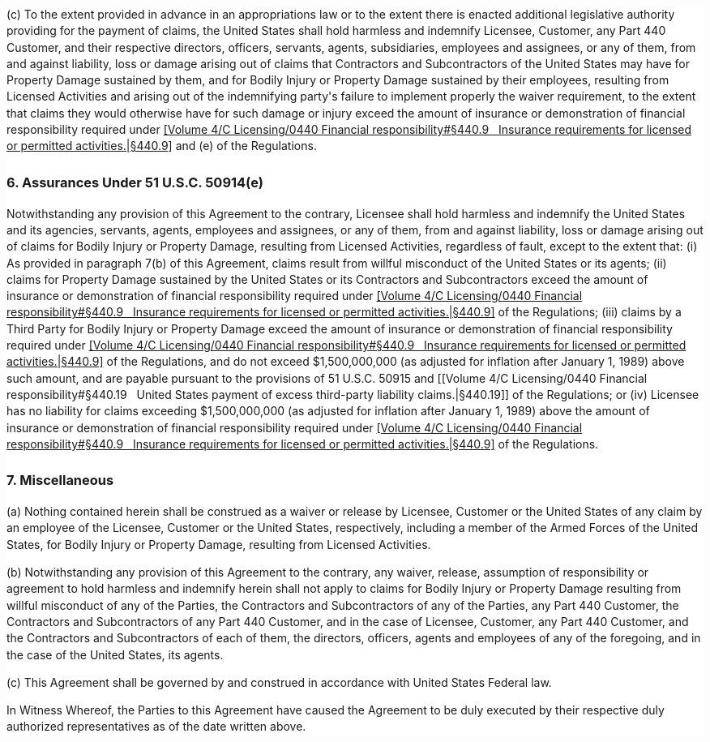 \(c\) To the extent provided in advance in an appropriations law or to the extent there is enacted additional legislative authority providing for the payment of claims, the United States shall hold harmless and indemnify Licensee, Customer, any Part 440 Customer, and their respective directors, officers, servants, agents, subsidiaries, employees and assignees, or any of them, from and against liability, loss or damage arising out of claims that Contractors and Subcontractors of the United States may have for Property Damage sustained by them, and for Bodily Injury or Property Damage sustained by their employees, resulting from Licensed Activities and arising out of the indemnifying party's failure to implement properly the waiver requirement, to the extent that claims they would otherwise have for such damage or injury exceed the amount of insurance or demonstration of financial responsibility required under [[Volume 4/C Licensing/0440 Financial responsibility#§440.9   Insurance requirements for licensed or permitted activities.|§440.9]](c) and (e) of the Regulations.

### 6. Assurances Under 51 U.S.C. 50914(e)

Notwithstanding any provision of this Agreement to the contrary, Licensee shall hold harmless and indemnify the United States and its agencies, servants, agents, employees and assignees, or any of them, from and against liability, loss or damage arising out of claims for Bodily Injury or Property Damage, resulting from Licensed Activities, regardless of fault, except to the extent that: (i) As provided in paragraph 7(b) of this Agreement, claims result from willful misconduct of the United States or its agents; (ii) claims for Property Damage sustained by the United States or its Contractors and Subcontractors exceed the amount of insurance or demonstration of financial responsibility required under [[Volume 4/C Licensing/0440 Financial responsibility#§440.9   Insurance requirements for licensed or permitted activities.|§440.9]](e) of the Regulations; (iii) claims by a Third Party for Bodily Injury or Property Damage exceed the amount of insurance or demonstration of financial responsibility required under [[Volume 4/C Licensing/0440 Financial responsibility#§440.9   Insurance requirements for licensed or permitted activities.|§440.9]](c) of the Regulations, and do not exceed \$1,500,000,000 (as adjusted for inflation after January 1, 1989) above such amount, and are payable pursuant to the provisions of 51 U.S.C. 50915 and [[Volume 4/C Licensing/0440 Financial responsibility#§440.19   United States payment of excess third-party liability claims.|§440.19]] of the Regulations; or (iv) Licensee has no liability for claims exceeding \$1,500,000,000 (as adjusted for inflation after January 1, 1989) above the amount of insurance or demonstration of financial responsibility required under [[Volume 4/C Licensing/0440 Financial responsibility#§440.9   Insurance requirements for licensed or permitted activities.|§440.9]](c) of the Regulations.

### 7. Miscellaneous

\(a\) Nothing contained herein shall be construed as a waiver or release by Licensee, Customer or the United States of any claim by an employee of the Licensee, Customer or the United States, respectively, including a member of the Armed Forces of the United States, for Bodily Injury or Property Damage, resulting from Licensed Activities.

\(b\) Notwithstanding any provision of this Agreement to the contrary, any waiver, release, assumption of responsibility or agreement to hold harmless and indemnify herein shall not apply to claims for Bodily Injury or Property Damage resulting from willful misconduct of any of the Parties, the Contractors and Subcontractors of any of the Parties, any Part 440 Customer, the Contractors and Subcontractors of any Part 440 Customer, and in the case of Licensee, Customer, any Part 440 Customer, and the Contractors and Subcontractors of each of them, the directors, officers, agents and employees of any of the foregoing, and in the case of the United States, its agents.

\(c\) This Agreement shall be governed by and construed in accordance with United States Federal law.

In Witness Whereof, the Parties to this Agreement have caused the Agreement to be duly executed by their respective duly authorized representatives as of the date written above.
